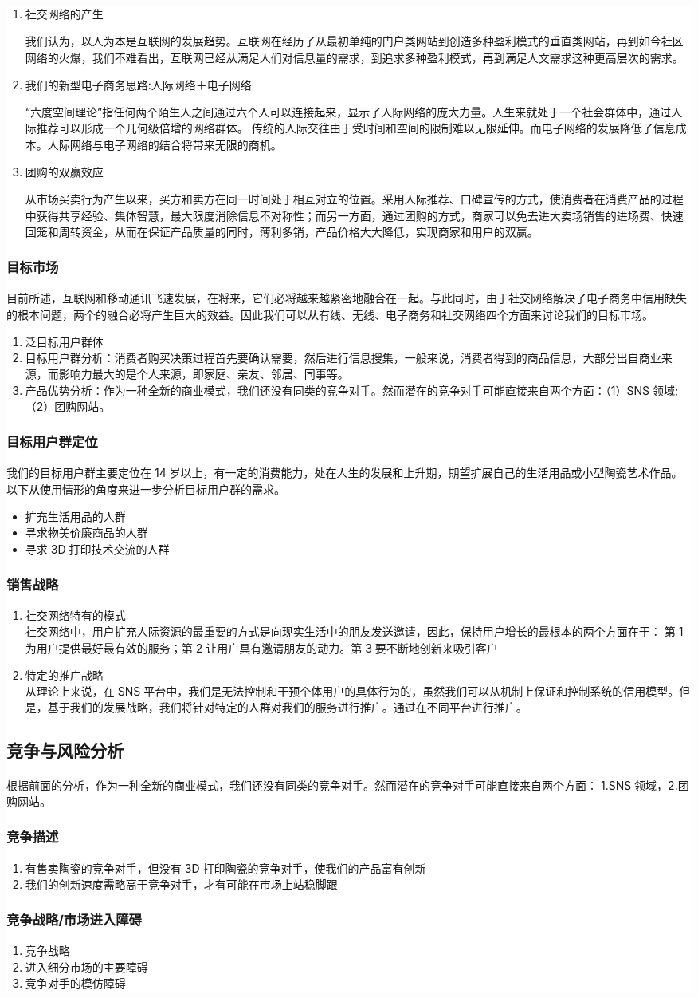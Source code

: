 1. 社交网络的产生

   我们认为，以人为本是互联网的发展趋势。互联网在经历了从最初单纯的门户类网站到创造多种盈利模式的垂直类网站，再到如今社区网络的火爆，我们不难看出，互联网已经从满足人们对信息量的需求，到追求多种盈利模式，再到满足人文需求这种更高层次的需求。

1. 我们的新型电子商务思路:人际网络＋电子网络

   “六度空间理论”指任何两个陌生人之间通过六个人可以连接起来，显示了人际网络的庞大力量。人生来就处于一个社会群体中，通过人际推荐可以形成一个几何级倍增的网络群体。
   传统的人际交往由于受时间和空间的限制难以无限延伸。而电子网络的发展降低了信息成本。人际网络与电子网络的结合将带来无限的商机。

1. 团购的双赢效应

   从市场买卖行为产生以来，买方和卖方在同一时间处于相互对立的位置。采用人际推荐、口碑宣传的方式，使消费者在消费产品的过程中获得共享经验、集体智慧，最大限度消除信息不对称性；而另一方面，通过团购的方式，商家可以免去进大卖场销售的进场费、快速回笼和周转资金，从而在保证产品质量的同时，薄利多销，产品价格大大降低，实现商家和用户的双赢。

### 目标市场

目前所述，互联网和移动通讯飞速发展，在将来，它们必将越来越紧密地融合在一起。与此同时，由于社交网络解决了电子商务中信用缺失的根本问题，两个的融合必将产生巨大的效益。因此我们可以从有线、无线、电子商务和社交网络四个方面来讨论我们的目标市场。

1. 泛目标用户群体
2. 目标用户群分析：消费者购买决策过程首先要确认需要，然后进行信息搜集，一般来说，消费者得到的商品信息，大部分出自商业来源，而影响力最大的是个人来源，即家庭、亲友、邻居、同事等。
3. 产品优势分析：作为一种全新的商业模式，我们还没有同类的竞争对手。然而潜在的竞争对手可能直接来自两个方面：（1）SNS 领域;（2）团购网站。

### 目标用户群定位

我们的目标用户群主要定位在 14 岁以上，有一定的消费能力，处在人生的发展和上升期，期望扩展自己的生活用品或小型陶瓷艺术作品。以下从使用情形的角度来进一步分析目标用户群的需求。

- 扩充生活用品的人群
- 寻求物美价廉商品的人群
- 寻求 3D 打印技术交流的人群

### 销售战略

1. 社交网络特有的模式  
   社交网络中，用户扩充人际资源的最重要的方式是向现实生活中的朋友发送邀请，因此，保持用户增长的最根本的两个方面在于：
   第 1 为用户提供最好最有效的服务；第 2 让用户具有邀请朋友的动力。第 3 要不断地创新来吸引客户

2. 特定的推广战略  
   从理论上来说，在 SNS 平台中，我们是无法控制和干预个体用户的具体行为的，虽然我们可以从机制上保证和控制系统的信用模型。但是，基于我们的发展战略，我们将针对特定的人群对我们的服务进行推广。通过在不同平台进行推广。

## 竞争与风险分析

根据前面的分析，作为一种全新的商业模式，我们还没有同类的竞争对手。然而潜在的竞争对手可能直接来自两个方面：
1.SNS 领域，2.团购网站。

### 竞争描述

1. 有售卖陶瓷的竞争对手，但没有 3D 打印陶瓷的竞争对手，使我们的产品富有创新
2. 我们的创新速度需略高于竞争对手，才有可能在市场上站稳脚跟

### 竞争战略/市场进入障碍

1. 竞争战略
2. 进入细分市场的主要障碍
3. 竞争对手的模仿障碍
